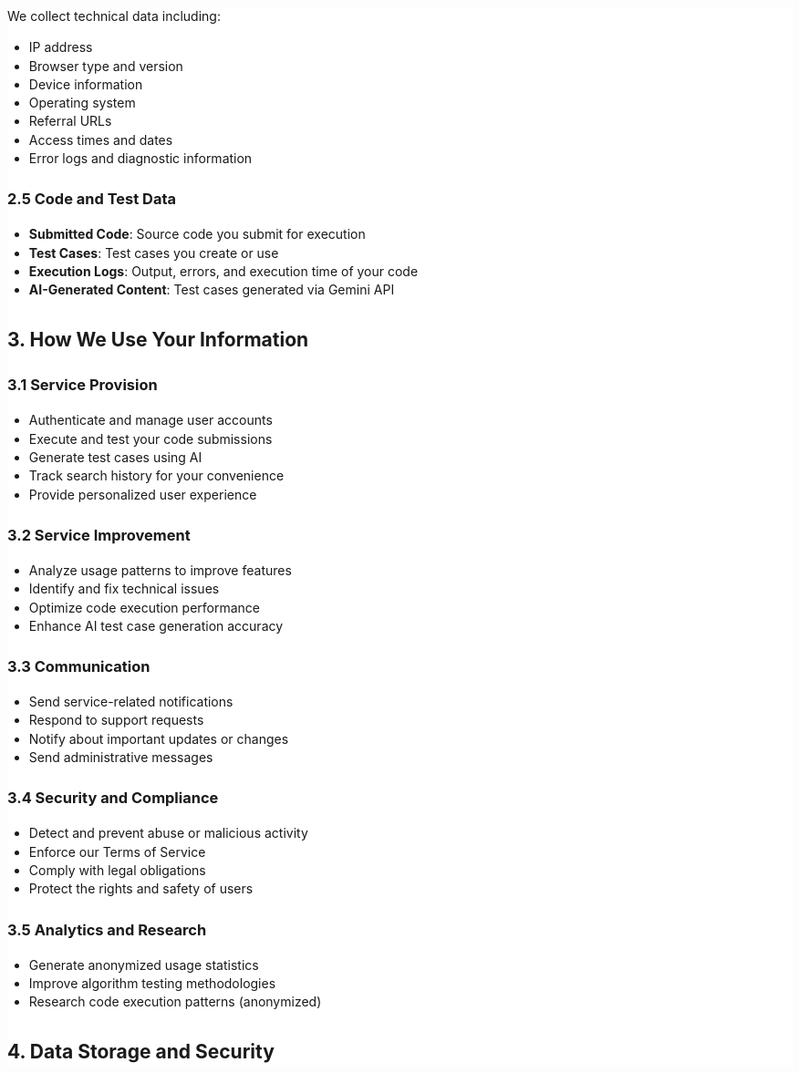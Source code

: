We collect technical data including:
- IP address
- Browser type and version
- Device information
- Operating system
- Referral URLs
- Access times and dates
- Error logs and diagnostic information

### 2.5 Code and Test Data

- **Submitted Code**: Source code you submit for execution
- **Test Cases**: Test cases you create or use
- **Execution Logs**: Output, errors, and execution time of your code
- **AI-Generated Content**: Test cases generated via Gemini API

## 3. How We Use Your Information

### 3.1 Service Provision
- Authenticate and manage user accounts
- Execute and test your code submissions
- Generate test cases using AI
- Track search history for your convenience
- Provide personalized user experience

### 3.2 Service Improvement
- Analyze usage patterns to improve features
- Identify and fix technical issues
- Optimize code execution performance
- Enhance AI test case generation accuracy

### 3.3 Communication
- Send service-related notifications
- Respond to support requests
- Notify about important updates or changes
- Send administrative messages

### 3.4 Security and Compliance
- Detect and prevent abuse or malicious activity
- Enforce our Terms of Service
- Comply with legal obligations
- Protect the rights and safety of users

### 3.5 Analytics and Research
- Generate anonymized usage statistics
- Improve algorithm testing methodologies
- Research code execution patterns (anonymized)

## 4. Data Storage and Security
